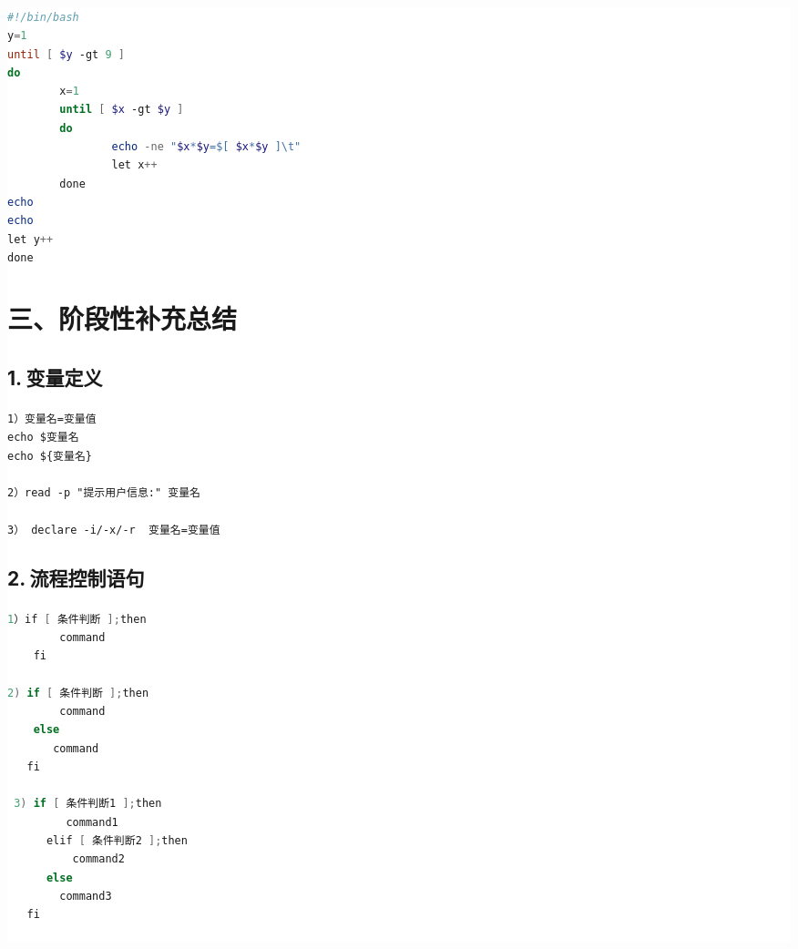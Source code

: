 ~~~powershell
#!/bin/bash
y=1
until [ $y -gt 9 ]
do
        x=1
        until [ $x -gt $y ]
        do
                echo -ne "$x*$y=$[ $x*$y ]\t"
                let x++
        done
echo
echo
let y++
done

~~~

# 三、阶段性补充总结

## 1. 变量定义

```
1）变量名=变量值
echo $变量名
echo ${变量名}

2）read -p "提示用户信息:" 变量名

3） declare -i/-x/-r  变量名=变量值

```

## 2. 流程控制语句

```powershell
1）if [ 条件判断 ];then
        command
    fi
    
2) if [ 条件判断 ];then
        command
    else
       command
   fi
   
 3) if [ 条件判断1 ];then
         command1
      elif [ 条件判断2 ];then
          command2
      else
        command3
   fi     
   
```
